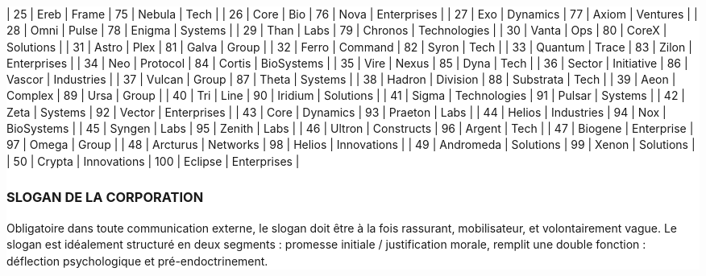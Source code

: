 | 25    | Ereb      | Frame        | 75  | Nebula    | Tech         |
| 26    | Core      | Bio          | 76  | Nova      | Enterprises  |
| 27    | Exo       | Dynamics     | 77  | Axiom     | Ventures     |
| 28    | Omni      | Pulse        | 78  | Enigma    | Systems      |
| 29    | Than      | Labs         | 79  | Chronos   | Technologies |
| 30    | Vanta     | Ops          | 80  | CoreX     | Solutions    |
| 31    | Astro     | Plex         | 81  | Galva     | Group        |
| 32    | Ferro     | Command      | 82  | Syron     | Tech         |
| 33    | Quantum   | Trace        | 83  | Zilon     | Enterprises  |
| 34    | Neo       | Protocol     | 84  | Cortis    | BioSystems   |
| 35    | Vire      | Nexus        | 85  | Dyna      | Tech         |
| 36    | Sector    | Initiative   | 86  | Vascor    | Industries   |
| 37    | Vulcan    | Group        | 87  | Theta     | Systems      |
| 38    | Hadron    | Division     | 88  | Substrata | Tech         |
| 39    | Aeon      | Complex      | 89  | Ursa      | Group        |
| 40    | Tri       | Line         | 90  | Iridium   | Solutions    |
| 41    | Sigma     | Technologies | 91  | Pulsar    | Systems      |
| 42    | Zeta      | Systems      | 92  | Vector    | Enterprises  |
| 43    | Core      | Dynamics     | 93  | Praeton   | Labs         |
| 44    | Helios    | Industries   | 94  | Nox       | BioSystems   |
| 45    | Syngen    | Labs         | 95  | Zenith    | Labs         |
| 46    | Ultron    | Constructs   | 96  | Argent    | Tech         |
| 47    | Biogene   | Enterprise   | 97  | Omega     | Group        |
| 48    | Arcturus  | Networks     | 98  | Helios    | Innovations  |
| 49    | Andromeda | Solutions    | 99  | Xenon     | Solutions    |
| 50    | Crypta    | Innovations  | 100 | Eclipse   | Enterprises  |

### SLOGAN DE LA CORPORATION

Obligatoire dans toute communication externe, le slogan doit être à la fois rassurant, mobilisateur, et volontairement vague. Le slogan est idéalement structuré en deux segments : promesse initiale / justification morale, remplit une double fonction : déflection psychologique et pré-endoctrinement.
